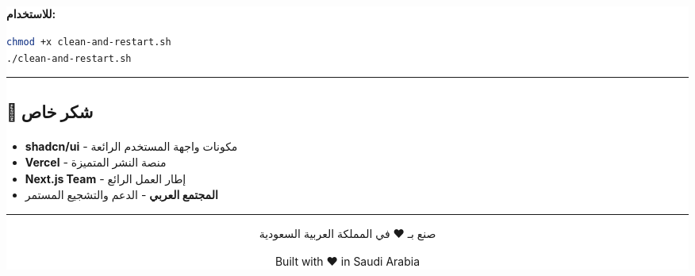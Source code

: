 **للاستخدام:**
```bash
chmod +x clean-and-restart.sh
./clean-and-restart.sh
```

---

## 🙏 شكر خاص

- **shadcn/ui** - مكونات واجهة المستخدم الرائعة
- **Vercel** - منصة النشر المتميزة
- **Next.js Team** - إطار العمل الرائع
- **المجتمع العربي** - الدعم والتشجيع المستمر

---

<div align="center">
  <p>صنع بـ ❤️ في المملكة العربية السعودية</p>
  <p>Built with ❤️ in Saudi Arabia</p>
</div>
